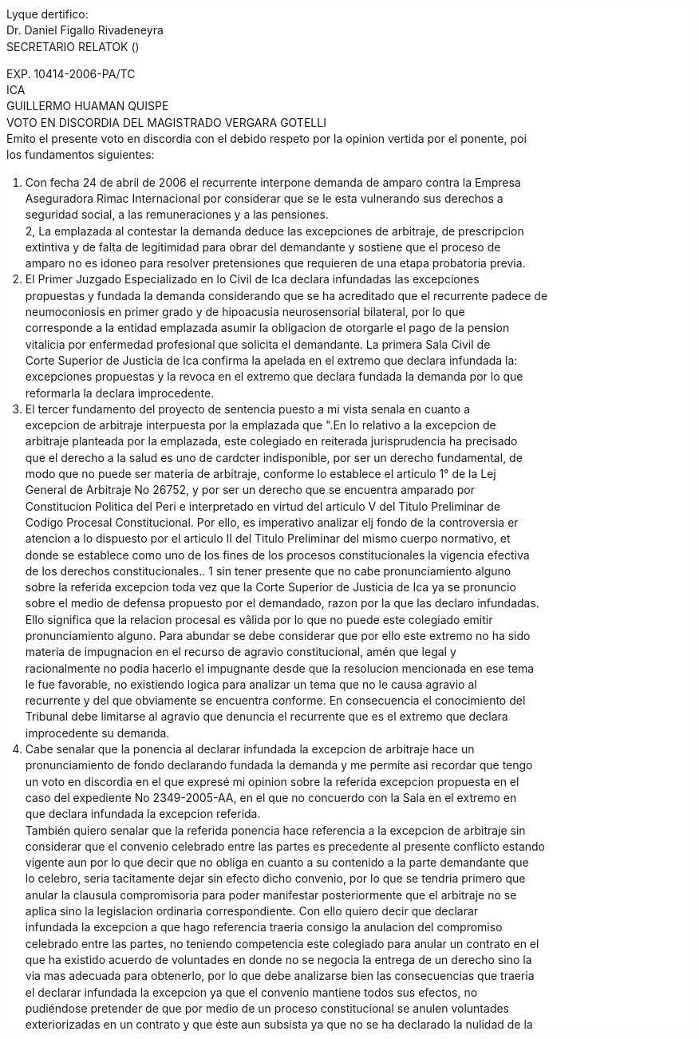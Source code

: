 Lyque dertifico:  
Dr. Daniel Figallo Rivadeneyra  
SECRETARIO RELATOK ()  
  
EXP. 10414-2006-PA/TC  
ICA  
GUILLERMO HUAMAN QUISPE  
VOTO EN DISCORDIA DEL MAGISTRADO VERGARA GOTELLI  
Emito el presente voto en discordia con el debido respeto por la opinion vertida por el ponente, poi  
los fundamentos siguientes:  
1. Con fecha 24 de abril de 2006 el recurrente interpone demanda de amparo contra la Empresa  
Aseguradora Rimac Internacional por considerar que se le esta vulnerando sus derechos a  
seguridad social, a las remuneraciones y a las pensiones.  
2, La emplazada al contestar la demanda deduce las excepciones de arbitraje, de prescripcion  
extintiva y de falta de legitimidad para obrar del demandante y sostiene que el proceso de  
amparo no es idoneo para resolver pretensiones que requieren de una etapa probatoria previa.  
3. El Primer Juzgado Especializado en lo Civil de Ica declara infundadas las excepciones  
propuestas y fundada la demanda considerando que se ha acreditado que el recurrente padece de  
neumoconiosis en primer grado y de hipoacusia neurosensorial bilateral, por lo que  
corresponde a la entidad emplazada asumir la obligacion de otorgarle el pago de la pension  
vitalicia por enfermedad profesional que solicita el demandante. La primera Sala Civil de  
Corte Superior de Justicia de Ica confirma la apelada en el extremo que declara infundada la:  
excepciones propuestas y la revoca en el extremo que declara fundada la demanda por lo que  
reformarla la declara improcedente.  
4. El tercer fundamento del proyecto de sentencia puesto a mi vista senala en cuanto a  
excepcion de arbitraje interpuesta por la emplazada que ".En lo relativo a la excepcion de  
arbitraje planteada por la emplazada, este colegiado en reiterada jurisprudencia ha precisado  
que el derecho a la salud es uno de cardcter indisponible, por ser un derecho fundamental, de  
modo que no puede ser materia de arbitraje, conforme lo establece el articulo 1° de la Lej  
General de Arbitraje No 26752, y por ser un derecho que se encuentra amparado por  
Constitucion Politica del Peri e interpretado en virtud del articulo V del Titulo Preliminar de  
Codigo Procesal Constitucional. Por ello, es imperativo analizar elj fondo de la controversia er  
atencion a lo dispuesto por el articulo II del Titulo Preliminar del mismo cuerpo normativo, et  
donde se establece como uno de los fines de los procesos constitucionales la vigencia efectiva  
de los derechos constitucionales.. 1 sin tener presente que no cabe pronunciamiento alguno  
sobre la referida excepcion toda vez que la Corte Superior de Justicia de Ica ya se pronuncio  
sobre el medio de defensa propuesto por el demandado, razon por la que las declaro infundadas.  
Ello significa que la relacion procesal es vâlida por lo que no puede este colegiado emitir  
pronunciamiento alguno. Para abundar se debe considerar que por ello este extremo no ha sido  
materia de impugnacion en el recurso de agravio constitucional, amén que legal y  
racionalmente no podia hacerlo el impugnante desde que la resolucion mencionada en ese tema  
le fue favorable, no existiendo logica para analizar un tema que no le causa agravio al  
recurrente y del que obviamente se encuentra conforme. En consecuencia el conocimiento del  
Tribunal debe limitarse al agravio que denuncia el recurrente que es el extremo que declara  
improcedente su demanda.  
5. Cabe senalar que la ponencia al declarar infundada la excepcion de arbitraje hace un  
pronunciamiento de fondo declarando fundada la demanda y me permite asi recordar que tengo  
un voto en discordia en el que expresé mi opinion sobre la referida excepcion propuesta en el  
caso del expediente No 2349-2005-AA, en el que no concuerdo con la Sala en el extremo en  
que declara infundada la excepcion referida.  
También quiero senalar que la referida ponencia hace referencia a la excepcion de arbitraje sin  
considerar que el convenio celebrado entre las partes es precedente al presente conflicto estando  
vigente aun por lo que decir que no obliga en cuanto a su contenido a la parte demandante que  
lo celebro, seria tacitamente dejar sin efecto dicho convenio, por lo que se tendria primero que  
anular la clausula compromisoria para poder manifestar posteriormente que el arbitraje no se  
aplica sino la legislacion ordinaria correspondiente. Con ello quiero decir que declarar  
infundada la excepcion a que hago referencia traeria consigo la anulacion del compromiso  
celebrado entre las partes, no teniendo competencia este colegiado para anular un contrato en el  
que ha existido acuerdo de voluntades en donde no se negocia la entrega de un derecho sino la  
via mas adecuada para obtenerlo, por lo que debe analizarse bien las consecuencias que traeria  
el declarar infundada la excepcion ya que el convenio mantiene todos sus efectos, no  
pudiéndose pretender de que por medio de un proceso constitucional se anulen voluntades  
exteriorizadas en un contrato y que éste aun subsista ya que no se ha declarado la nulidad de la  